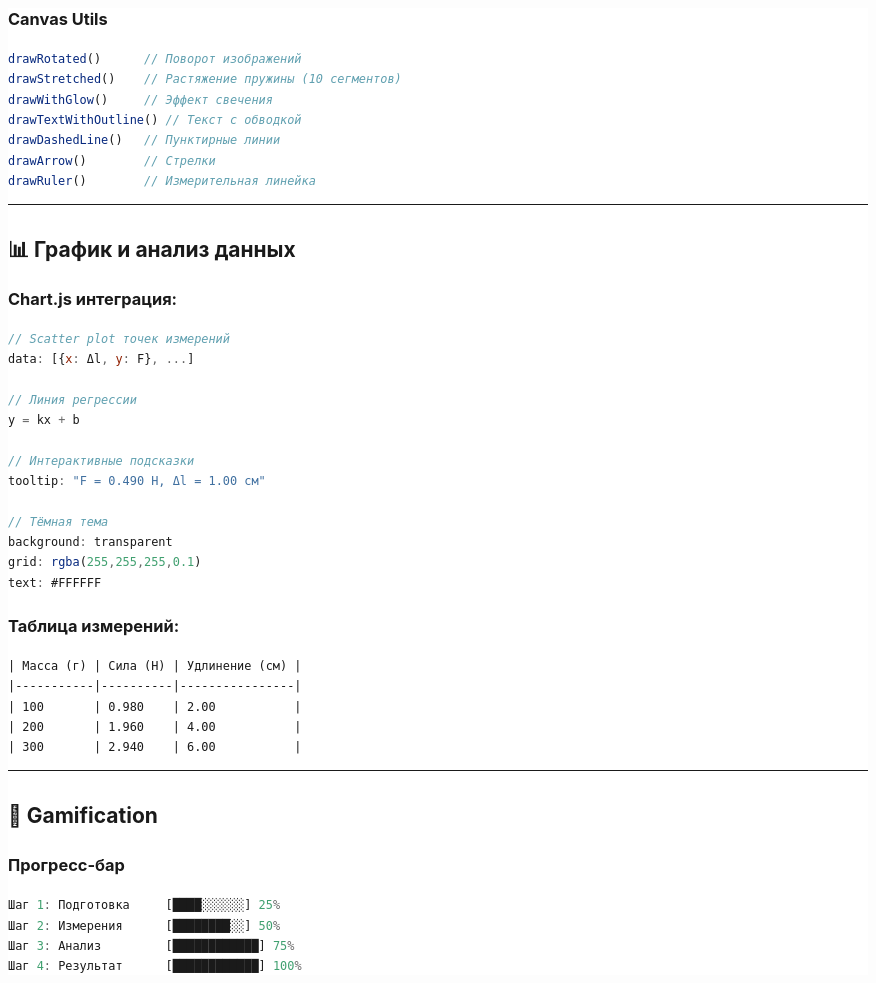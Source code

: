 ### Canvas Utils
```javascript
drawRotated()      // Поворот изображений
drawStretched()    // Растяжение пружины (10 сегментов)
drawWithGlow()     // Эффект свечения
drawTextWithOutline() // Текст с обводкой
drawDashedLine()   // Пунктирные линии
drawArrow()        // Стрелки
drawRuler()        // Измерительная линейка
```

---

## 📊 График и анализ данных

### Chart.js интеграция:
```javascript
// Scatter plot точек измерений
data: [{x: Δl, y: F}, ...]

// Линия регрессии
y = kx + b

// Интерактивные подсказки
tooltip: "F = 0.490 Н, Δl = 1.00 см"

// Тёмная тема
background: transparent
grid: rgba(255,255,255,0.1)
text: #FFFFFF
```

### Таблица измерений:
```html
| Масса (г) | Сила (Н) | Удлинение (см) |
|-----------|----------|----------------|
| 100       | 0.980    | 2.00           |
| 200       | 1.960    | 4.00           |
| 300       | 2.940    | 6.00           |
```

---

## 🎯 Gamification

### Прогресс-бар
```javascript
Шаг 1: Подготовка     [████░░░░░░] 25%
Шаг 2: Измерения      [████████░░] 50%
Шаг 3: Анализ         [████████████] 75%
Шаг 4: Результат      [████████████] 100%
```
